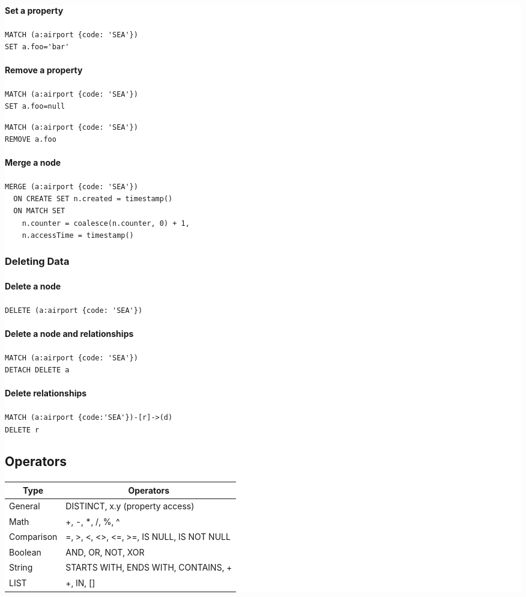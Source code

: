 #### <a name='Setaproperty'></a>Set a property
```
MATCH (a:airport {code: 'SEA'})
SET a.foo='bar'
```
#### <a name='Removeaproperty'></a>Remove a property
```
MATCH (a:airport {code: 'SEA'})
SET a.foo=null
```
```
MATCH (a:airport {code: 'SEA'})
REMOVE a.foo
```
#### <a name='Mergeanode'></a>Merge a node
```
MERGE (a:airport {code: 'SEA'})
  ON CREATE SET n.created = timestamp()
  ON MATCH SET
    n.counter = coalesce(n.counter, 0) + 1,
    n.accessTime = timestamp()
```
### <a name='DeletingData'></a>Deleting Data

#### <a name='Deleteanode'></a>Delete a node
```
DELETE (a:airport {code: 'SEA'})
```
#### <a name='Deleteanodeandrelationships'></a>Delete a node and relationships
```
MATCH (a:airport {code: 'SEA'})
DETACH DELETE a
```
#### <a name='Deleterelationships'></a>Delete relationships
```
MATCH (a:airport {code:'SEA'})-[r]->(d) 
DELETE r
```

## <a name='Operators'></a>Operators

Type | Operators
------------ | -------------
General | DISTINCT, x.y (property access)
Math | +, -, *, /, %, ^
Comparison | =, >, <, <>, <=, >=, IS NULL, IS NOT NULL
Boolean | AND, OR, NOT, XOR
String | STARTS WITH, ENDS WITH, CONTAINS, +
LIST | +, IN, []
